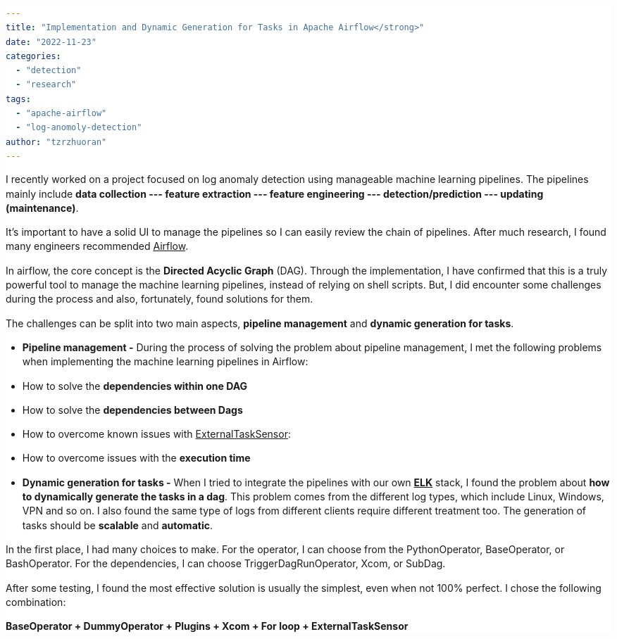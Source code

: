 ```yaml
---
title: "Implementation and Dynamic Generation for Tasks in Apache Airflow</strong>"
date: "2022-11-23"
categories: 
  - "detection"
  - "research"
tags: 
  - "apache-airflow"
  - "log-anomoly-detection"
author: "tzrzhuoran"
---
```


I recently worked on a project focused on log anomaly detection using manageable machine learning pipelines. The pipelines mainly include **data collection --- feature extraction --- feature engineering --- detection/prediction --- updating (maintenance)**. 

It’s important to have a solid UI to manage the pipelines so I can easily review the chain of pipelines. After much research, I found many engineers recommended [Airflow](https://airflow.apache.org/). 

In airflow, the core concept is the **Directed Acyclic Graph** (DAG). Through the implementation, I have confirmed that this is a truly powerful tool to manage the machine learning pipelines, instead of relying on shell scripts. But, I did encounter some challenges during the process and also, fortunately, found solutions for them. 

The challenges can be split into two main aspects, **pipeline management** and **dynamic generation for tasks**. 

- **Pipeline management -** During the process of solving the problem about pipeline management, I met the following problems when implementing the machine learning pipelines in Airflow:

- How to solve the **dependencies within one DAG**

- How to solve the **dependencies between Dags**

- How to overcome known issues with [ExternalTaskSensor](https://airflow.apache.org/docs/apache-airflow/stable/howto/operator/external_task_sensor.html):

- How to overcome issues with the **execution time** 

- **Dynamic generation for tasks -** When I tried to integrate the pipelines with our own **[ELK](https://www.elastic.co/what-is/elk-stack)** stack, I found the problem about **how to dynamically generate the tasks in a dag**. This problem comes from the different log types, which include Linux, Windows, VPN and so on. I also found the same type of logs from different clients require different treatment too. The generation of tasks should be **scalable** and **automatic**. 

In the first place, I had many choices to make. For the operator, I can choose from the PythonOperator, BaseOperator, or BashOperator. For the dependencies, I can choose TriggerDagRunOperator, Xcom, or SubDag.

After some testing, I found the most effective solution is usually the simplest, even when not 100% perfect. I chose the following combination:

**BaseOperator + DummyOperator + Plugins + Xcom + For loop + ExternalTaskSensor**
